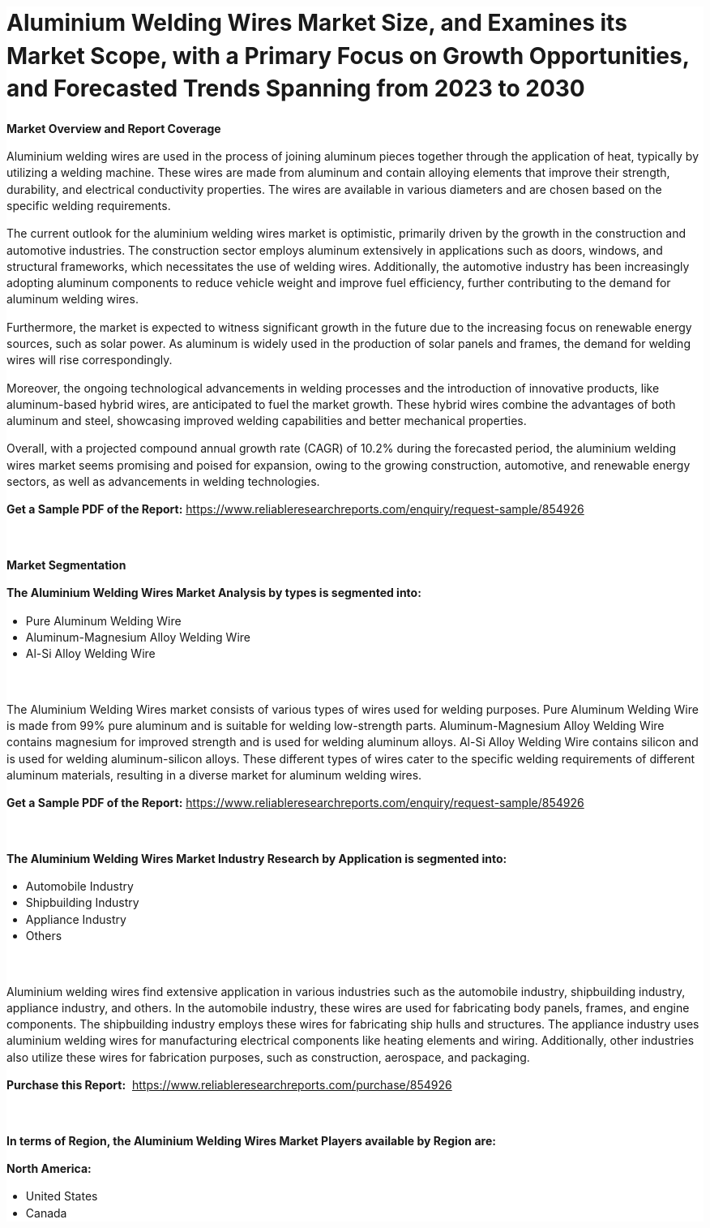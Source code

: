 <p><h1>Aluminium Welding Wires Market Size, and Examines its Market Scope, with a Primary Focus on Growth Opportunities, and Forecasted Trends Spanning from 2023 to 2030</h1></p><p><strong>Market Overview and Report Coverage</strong></p>
<p><p>Aluminium welding wires are used in the process of joining aluminum pieces together through the application of heat, typically by utilizing a welding machine. These wires are made from aluminum and contain alloying elements that improve their strength, durability, and electrical conductivity properties. The wires are available in various diameters and are chosen based on the specific welding requirements.</p><p>The current outlook for the aluminium welding wires market is optimistic, primarily driven by the growth in the construction and automotive industries. The construction sector employs aluminum extensively in applications such as doors, windows, and structural frameworks, which necessitates the use of welding wires. Additionally, the automotive industry has been increasingly adopting aluminum components to reduce vehicle weight and improve fuel efficiency, further contributing to the demand for aluminum welding wires.</p><p>Furthermore, the market is expected to witness significant growth in the future due to the increasing focus on renewable energy sources, such as solar power. As aluminum is widely used in the production of solar panels and frames, the demand for welding wires will rise correspondingly.</p><p>Moreover, the ongoing technological advancements in welding processes and the introduction of innovative products, like aluminum-based hybrid wires, are anticipated to fuel the market growth. These hybrid wires combine the advantages of both aluminum and steel, showcasing improved welding capabilities and better mechanical properties.</p><p>Overall, with a projected compound annual growth rate (CAGR) of 10.2% during the forecasted period, the aluminium welding wires market seems promising and poised for expansion, owing to the growing construction, automotive, and renewable energy sectors, as well as advancements in welding technologies.</p></p>
<p><strong>Get a Sample PDF of the Report:</strong> <a href="https://www.reliableresearchreports.com/enquiry/request-sample/854926">https://www.reliableresearchreports.com/enquiry/request-sample/854926</a></p>
<p>&nbsp;</p>
<p><strong>Market Segmentation</strong></p>
<p><strong>The Aluminium Welding Wires Market Analysis by types is segmented into:</strong></p>
<p><ul><li>Pure Aluminum Welding Wire</li><li>Aluminum-Magnesium Alloy Welding Wire</li><li>Al-Si Alloy Welding Wire</li></ul></p>
<p>&nbsp;</p>
<p><p>The Aluminium Welding Wires market consists of various types of wires used for welding purposes. Pure Aluminum Welding Wire is made from 99% pure aluminum and is suitable for welding low-strength parts. Aluminum-Magnesium Alloy Welding Wire contains magnesium for improved strength and is used for welding aluminum alloys. Al-Si Alloy Welding Wire contains silicon and is used for welding aluminum-silicon alloys. These different types of wires cater to the specific welding requirements of different aluminum materials, resulting in a diverse market for aluminum welding wires.</p></p>
<p><strong>Get a Sample PDF of the Report:</strong>&nbsp;<a href="https://www.reliableresearchreports.com/enquiry/request-sample/854926">https://www.reliableresearchreports.com/enquiry/request-sample/854926</a></p>
<p>&nbsp;</p>
<p><strong>The Aluminium Welding Wires Market Industry Research by Application is segmented into:</strong></p>
<p><ul><li>Automobile Industry</li><li>Shipbuilding Industry</li><li>Appliance Industry</li><li>Others</li></ul></p>
<p>&nbsp;</p>
<p><p>Aluminium welding wires find extensive application in various industries such as the automobile industry, shipbuilding industry, appliance industry, and others. In the automobile industry, these wires are used for fabricating body panels, frames, and engine components. The shipbuilding industry employs these wires for fabricating ship hulls and structures. The appliance industry uses aluminium welding wires for manufacturing electrical components like heating elements and wiring. Additionally, other industries also utilize these wires for fabrication purposes, such as construction, aerospace, and packaging.</p></p>
<p><strong>Purchase this Report:</strong>&nbsp; <a href="https://www.reliableresearchreports.com/purchase/854926">https://www.reliableresearchreports.com/purchase/854926</a></p>
<p>&nbsp;</p>
<p><strong>In terms of Region, the Aluminium Welding Wires Market Players available by Region are:</strong></p>
<p>
    <p> <strong> North America: </strong>
        <ul>
            <li>United States</li>
            <li>Canada</li>
        </ul>